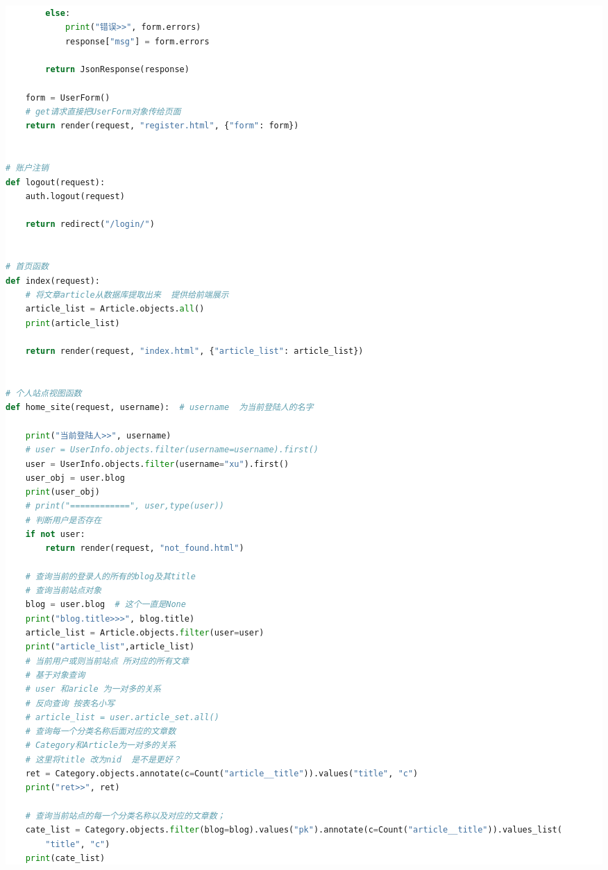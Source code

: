```python
        else:
            print("错误>>", form.errors)
            response["msg"] = form.errors

        return JsonResponse(response)

    form = UserForm()
    # get请求直接把UserForm对象传给页面
    return render(request, "register.html", {"form": form})


# 账户注销
def logout(request):
    auth.logout(request)

    return redirect("/login/")


# 首页函数
def index(request):
    # 将文章article从数据库提取出来  提供给前端展示
    article_list = Article.objects.all()
    print(article_list)

    return render(request, "index.html", {"article_list": article_list})


# 个人站点视图函数
def home_site(request, username):  # username  为当前登陆人的名字

    print("当前登陆人>>", username)
    # user = UserInfo.objects.filter(username=username).first()
    user = UserInfo.objects.filter(username="xu").first()
    user_obj = user.blog
    print(user_obj)
    # print("============", user,type(user))
    # 判断用户是否存在
    if not user:
        return render(request, "not_found.html")

    # 查询当前的登录人的所有的blog及其title
    # 查询当前站点对象
    blog = user.blog  # 这个一直是None
    print("blog.title>>>", blog.title)
    article_list = Article.objects.filter(user=user)
    print("article_list",article_list)
    # 当前用户或则当前站点 所对应的所有文章
    # 基于对象查询
    # user 和aricle 为一对多的关系
    # 反向查询 按表名小写
    # article_list = user.article_set.all()
    # 查询每一个分类名称后面对应的文章数
    # Category和Article为一对多的关系
    # 这里将title 改为nid  是不是更好？
    ret = Category.objects.annotate(c=Count("article__title")).values("title", "c")
    print("ret>>", ret)

    # 查询当前站点的每一个分类名称以及对应的文章数；
    cate_list = Category.objects.filter(blog=blog).values("pk").annotate(c=Count("article__title")).values_list(
        "title", "c")
    print(cate_list)

```
